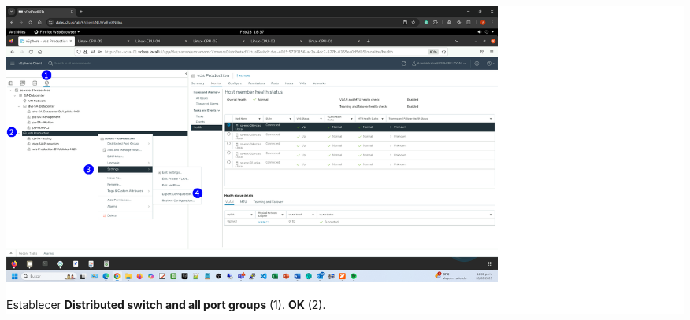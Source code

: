 <img src="./media/image21.png" style="width:6.5in;height:3.65625in"
alt="A screenshot of a computer Description automatically generated" />

Establecer **Distributed switch and all port groups** (1). **OK** (2).
